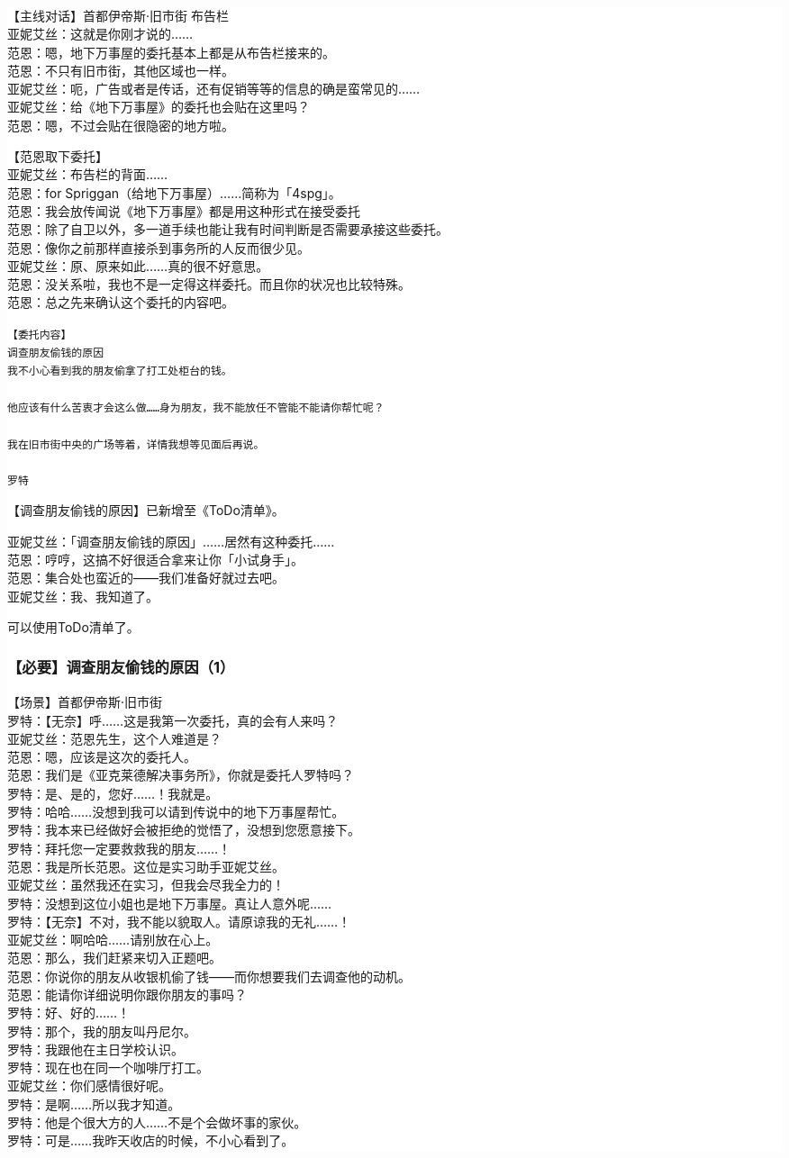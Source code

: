   
【主线对话】首都伊帝斯·旧市街 布告栏  
亚妮艾丝：这就是你刚才说的……  
范恩：嗯，地下万事屋的委托基本上都是从布告栏接来的。  
范恩：不只有旧市街，其他区域也一样。  
亚妮艾丝：呃，广告或者是传话，还有促销等等的信息的确是蛮常见的……  
亚妮艾丝：给《地下万事屋》的委托也会贴在这里吗？  
范恩：嗯，不过会贴在很隐密的地方啦。  
  
【范恩取下委托】  
亚妮艾丝：布告栏的背面……  
范恩：for Spriggan（给地下万事屋）……简称为「4spg」。  
范恩：我会放传闻说《地下万事屋》都是用这种形式在接受委托  
范恩：除了自卫以外，多一道手续也能让我有时间判断是否需要承接这些委托。  
范恩：像你之前那样直接杀到事务所的人反而很少见。  
亚妮艾丝：原、原来如此……真的很不好意思。  
范恩：没关系啦，我也不是一定得这样委托。而且你的状况也比较特殊。  
范恩：总之先来确认这个委托的内容吧。  
  
```  
【委托内容】  
调查朋友偷钱的原因  
我不小心看到我的朋友偷拿了打工处柜台的钱。  
  
他应该有什么苦衷才会这么做……身为朋友，我不能放任不管能不能请你帮忙呢？  
  
我在旧市街中央的广场等着，详情我想等见面后再说。  
  
罗特  
```  
  
【调查朋友偷钱的原因】已新增至《ToDo清单》。  
  
亚妮艾丝：「调查朋友偷钱的原因」……居然有这种委托……  
范恩：哼哼，这搞不好很适合拿来让你「小试身手」。  
范恩：集合处也蛮近的——我们准备好就过去吧。  
亚妮艾丝：我、我知道了。  
  
可以使用ToDo清单了。  
  
  
### 【必要】调查朋友偷钱的原因（1）  
【场景】首都伊帝斯·旧市街  
罗特：【无奈】呼……这是我第一次委托，真的会有人来吗？  
亚妮艾丝：范恩先生，这个人难道是？  
范恩：嗯，应该是这次的委托人。  
范恩：我们是《亚克莱德解决事务所》，你就是委托人罗特吗？  
罗特：是、是的，您好……！我就是。  
罗特：哈哈……没想到我可以请到传说中的地下万事屋帮忙。  
罗特：我本来已经做好会被拒绝的觉悟了，没想到您愿意接下。  
罗特：拜托您一定要救救我的朋友……！  
范恩：我是所长范恩。这位是实习助手亚妮艾丝。  
亚妮艾丝：虽然我还在实习，但我会尽我全力的！  
罗特：没想到这位小姐也是地下万事屋。真让人意外呢……  
罗特：【无奈】不对，我不能以貌取人。请原谅我的无礼……！  
亚妮艾丝：啊哈哈……请别放在心上。  
范恩：那么，我们赶紧来切入正题吧。  
范恩：你说你的朋友从收银机偷了钱——而你想要我们去调查他的动机。  
范恩：能请你详细说明你跟你朋友的事吗？  
罗特：好、好的……！  
罗特：那个，我的朋友叫丹尼尔。  
罗特：我跟他在主日学校认识。  
罗特：现在也在同一个咖啡厅打工。  
亚妮艾丝：你们感情很好呢。  
罗特：是啊……所以我才知道。  
罗特：他是个很大方的人……不是个会做坏事的家伙。  
罗特：可是……我昨天收店的时候，不小心看到了。  